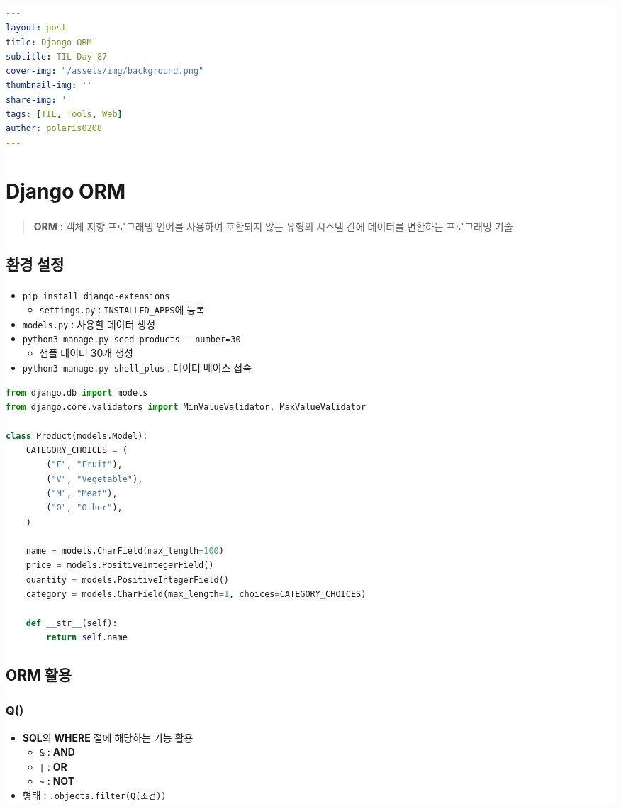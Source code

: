 ```yaml
---
layout: post
title: Django ORM
subtitle: TIL Day 87
cover-img: "/assets/img/background.png"
thumbnail-img: ''
share-img: ''
tags: [TIL, Tools, Web]
author: polaris0208
---
```


# Django ORM
> **ORM** : 객체 지향 프로그래밍 언어를 사용하여 호환되지 않는 유형의 시스템 간에 데이터를 변환하는 프로그래밍 기술

## 환경 설정
- `pip install django-extensions`
  - `settings.py` : `INSTALLED_APPS`에 등록
- `models.py` : 사용할 데이터 생성
- `python3 manage.py seed products --number=30`
  - 샘플 데이터 30개 생성
- `python3 manage.py shell_plus` : 데이터 베이스 접속

```py 
from django.db import models
from django.core.validators import MinValueValidator, MaxValueValidator

class Product(models.Model):
    CATEGORY_CHOICES = (
        ("F", "Fruit"),
        ("V", "Vegetable"),
        ("M", "Meat"),
        ("O", "Other"),
    )

    name = models.CharField(max_length=100)
    price = models.PositiveIntegerField()
    quantity = models.PositiveIntegerField()
    category = models.CharField(max_length=1, choices=CATEGORY_CHOICES)

    def __str__(self):
        return self.name
```

## ORM 활용

### Q()
- **SQL**의 **WHERE** 절에 해당하는 기능 활용
  - `&` : **AND**
  - `|` : **OR**
  - `~` : **NOT**
- 형태 : `.objects.filter(Q(조건))`
